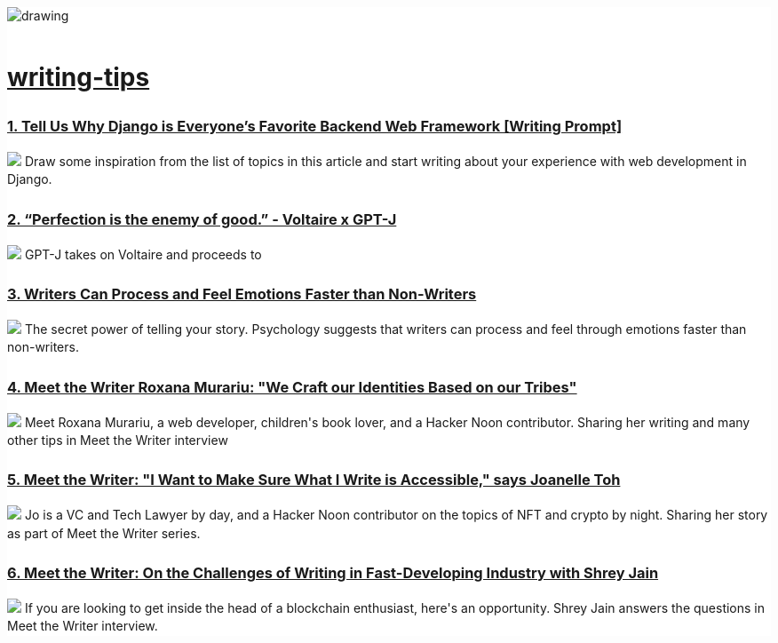<img src="https://hackernoon.com/banner-image.png" alt="drawing" width="1012"/>

# [writing-tips](https://hackernoon.com/tagged/writing-tips)
### [1. Tell Us Why Django is Everyone’s Favorite Backend Web Framework [Writing Prompt]](https://hackernoon.com/tell-us-why-django-is-everyones-favorite-backend-web-framework-writing-prompt)
![](https://cdn.hackernoon.com/images/VtoJ3xJJ7EOwWbJEq11aca6nNNh1-yna3r3z.jpeg)
Draw some inspiration from the list of topics in this article and start writing about your experience with web development in Django.

### [2. “Perfection is the enemy of good.” - Voltaire x GPT-J](https://hackernoon.com/perfection-is-the-enemy-of-good-voltaire-x-gpt-j)
![](https://cdn.hackernoon.com/images/6sWrtbrOmsOIbrWzrG88lYfV4ch1-ia1k35wk.jpeg)
GPT-J  takes on Voltaire and proceeds to 

### [3. Writers Can Process and Feel Emotions Faster than Non-Writers](https://hackernoon.com/writers-can-process-and-feel-emotions-faster-than-non-writers-bp4y33nw)
![](https://cdn.hackernoon.com/images/mRtmiu2SfNY3sGIulKnQU0BZTv23-su2h3385.jpeg)
The secret power of telling your story. Psychology suggests that writers can process and feel through emotions faster than non-writers. 

### [4. Meet the Writer Roxana Murariu: "We Craft our Identities Based on our Tribes"](https://hackernoon.com/meet-the-writer-hacker-noons-contributor-roxana-murariu-web-developer)
![](https://cdn.hackernoon.com/images/D7iB4iTOHyaFEVCL0l1uPlKRMsS2-zu0320k.jpeg)
Meet Roxana Murariu, a web developer, children's book lover, and a Hacker Noon contributor. Sharing her writing and many other tips in Meet the Writer interview

### [5. Meet the Writer: "I Want to Make Sure What I Write is Accessible," says Joanelle Toh](https://hackernoon.com/meet-the-writer-i-want-to-make-sure-what-i-write-is-accessible-says-joanelle-toh)
![](https://cdn.hackernoon.com/images/YScIfJiVGgXvabN9tXmFqUIrtLk2-2y0377u.jpeg)
Jo is a VC and Tech Lawyer by day, and a Hacker Noon contributor on the topics of NFT and crypto by night. Sharing her story as part of Meet the Writer series.

### [6. Meet the Writer: On the Challenges of Writing in Fast-Developing Industry with Shrey Jain](https://hackernoon.com/meet-the-writer-on-the-challenges-of-writing-in-fast-developing-industry-with-shrey-jain)
![](https://cdn.hackernoon.com/images/dtiTZ34DEOYjRllFy6f7ZVo8gtG2-un035vf.jpeg)
If you are looking to get inside the head of a blockchain enthusiast, here's an opportunity. Shrey Jain answers the questions in Meet the Writer interview.
